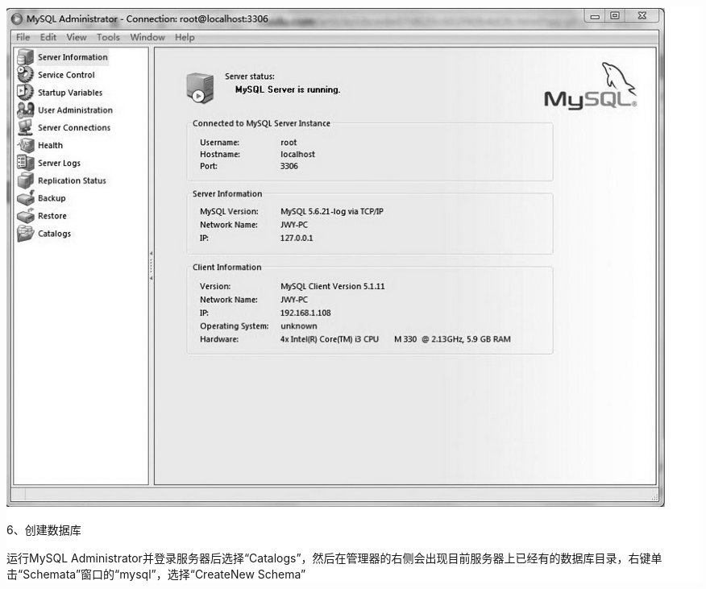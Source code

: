 ![](<../../.gitbook/assets/image (122).png>)

6、创建数据库

运行MySQL Administrator并登录服务器后选择“Catalogs”，然后在管理器的右侧会出现目前服务器上已经有的数据库目录，右键单击“Schemata”窗口的“mysql”，选择“CreateNew Schema”
